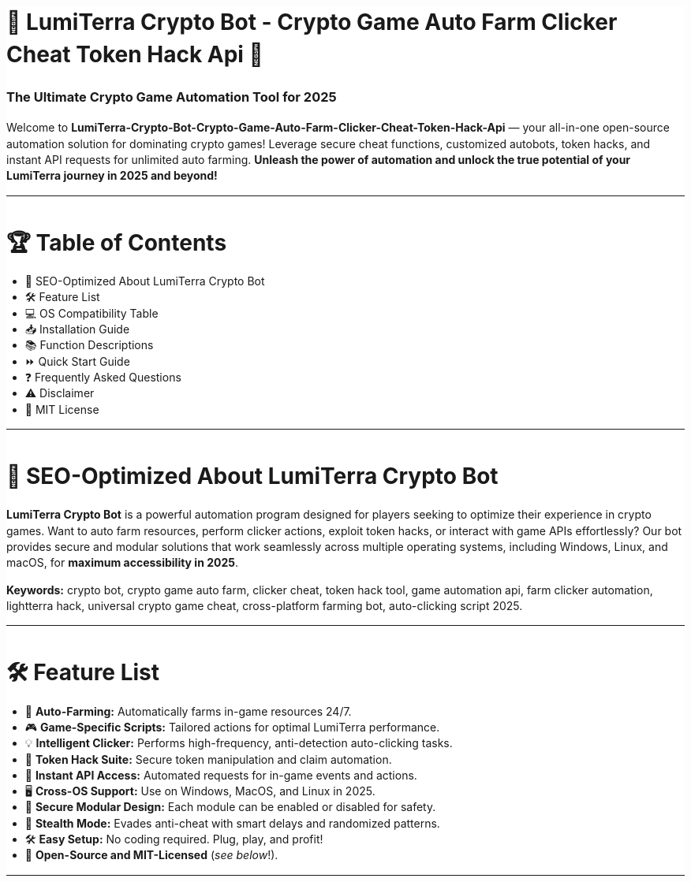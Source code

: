 # 🚀 LumiTerra Crypto Bot - Crypto Game Auto Farm Clicker Cheat Token Hack Api 🚀  
### The Ultimate Crypto Game Automation Tool for 2025

Welcome to **LumiTerra-Crypto-Bot-Crypto-Game-Auto-Farm-Clicker-Cheat-Token-Hack-Api** — your all-in-one open-source automation solution for dominating crypto games! Leverage secure cheat functions, customized autobots, token hacks, and instant API requests for unlimited auto farming. **Unleash the power of automation and unlock the true potential of your LumiTerra journey in 2025 and beyond!**

---

# 🏆 Table of Contents  
- 🚦 SEO-Optimized About LumiTerra Crypto Bot  
- 🛠️ Feature List  
- 💻 OS Compatibility Table  
- 📥 Installation Guide  
- 📚 Function Descriptions  
- ⏩ Quick Start Guide  
- ❓ Frequently Asked Questions  
- ⚠️ Disclaimer  
- 📜 MIT License  

---

# 🚦 SEO-Optimized About LumiTerra Crypto Bot

**LumiTerra Crypto Bot** is a powerful automation program designed for players seeking to optimize their experience in crypto games. Want to auto farm resources, perform clicker actions, exploit token hacks, or interact with game APIs effortlessly? Our bot provides secure and modular solutions that work seamlessly across multiple operating systems, including Windows, Linux, and macOS, for **maximum accessibility in 2025**.

**Keywords:** crypto bot, crypto game auto farm, clicker cheat, token hack tool, game automation api, farm clicker automation, lightterra hack, universal crypto game cheat, cross-platform farming bot, auto-clicking script 2025.

---

# 🛠️ Feature List

- 🚀 **Auto-Farming:** Automatically farms in-game resources 24/7.
- 🎮 **Game-Specific Scripts:** Tailored actions for optimal LumiTerra performance.
- 💡 **Intelligent Clicker:** Performs high-frequency, anti-detection auto-clicking tasks.
- 🔑 **Token Hack Suite:** Secure token manipulation and claim automation.
- 📡 **Instant API Access:** Automated requests for in-game events and actions.
- 🖥️ **Cross-OS Support:** Use on Windows, MacOS, and Linux in 2025.
- 🔏 **Secure Modular Design:** Each module can be enabled or disabled for safety.
- 🌙 **Stealth Mode:** Evades anti-cheat with smart delays and randomized patterns.
- 🛠️ **Easy Setup:** No coding required. Plug, play, and profit!
- 📜 **Open-Source and MIT-Licensed** (*see below*!).

---